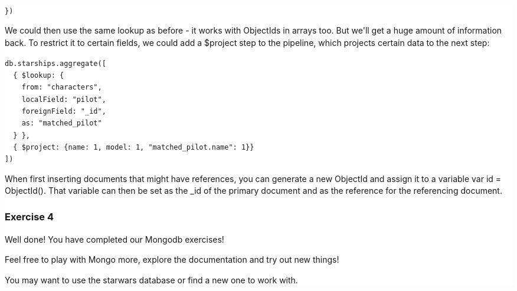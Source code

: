 ```
})
```


We could then use the same lookup as before - it works with ObjectIds in arrays too. But we'll get a huge amount of information back. To restrict it to certain fields, we could add a $project step to the pipeline, which projects certain data to the next step:
```
db.starships.aggregate([
  { $lookup: {
    from: "characters",
    localField: "pilot",
    foreignField: "_id",
    as: "matched_pilot"
  } },
  { $project: {name: 1, model: 1, "matched_pilot.name": 1}}
])
```
When first inserting documents that might have references, you can generate a new ObjectId and assign it to a variable var id = ObjectId(). That variable can then be set as the _id of the primary document and as the reference for the referencing document.

### Exercise 4

Well done! You have completed our Mongodb exercises!

Feel free to play with Mongo more, explore the documentation and try out new things!

You may want to use the starwars database or find a new one to work with.

